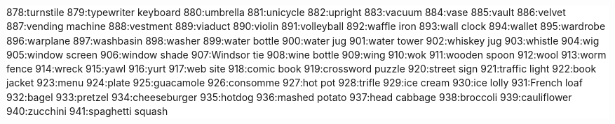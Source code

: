 878:turnstile
879:typewriter keyboard
880:umbrella
881:unicycle
882:upright
883:vacuum
884:vase
885:vault
886:velvet
887:vending machine
888:vestment
889:viaduct
890:violin
891:volleyball
892:waffle iron
893:wall clock
894:wallet
895:wardrobe
896:warplane
897:washbasin
898:washer
899:water bottle
900:water jug
901:water tower
902:whiskey jug
903:whistle
904:wig
905:window screen
906:window shade
907:Windsor tie
908:wine bottle
909:wing
910:wok
911:wooden spoon
912:wool
913:worm fence
914:wreck
915:yawl
916:yurt
917:web site
918:comic book
919:crossword puzzle
920:street sign
921:traffic light
922:book jacket
923:menu
924:plate
925:guacamole
926:consomme
927:hot pot
928:trifle
929:ice cream
930:ice lolly
931:French loaf
932:bagel
933:pretzel
934:cheeseburger
935:hotdog
936:mashed potato
937:head cabbage
938:broccoli
939:cauliflower
940:zucchini
941:spaghetti squash